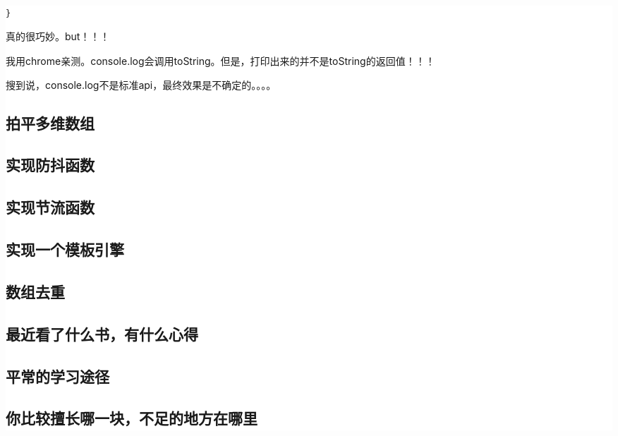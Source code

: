 ```javascript
}
```

真的很巧妙。but！！！

我用chrome亲测。console.log会调用toString。但是，打印出来的并不是toString的返回值！！！

搜到说，console.log不是标准api，最终效果是不确定的。。。。


## 拍平多维数组

## 实现防抖函数

## 实现节流函数

## 实现一个模板引擎

## 数组去重

## 最近看了什么书，有什么心得

## 平常的学习途径

## 你比较擅长哪一块，不足的地方在哪里